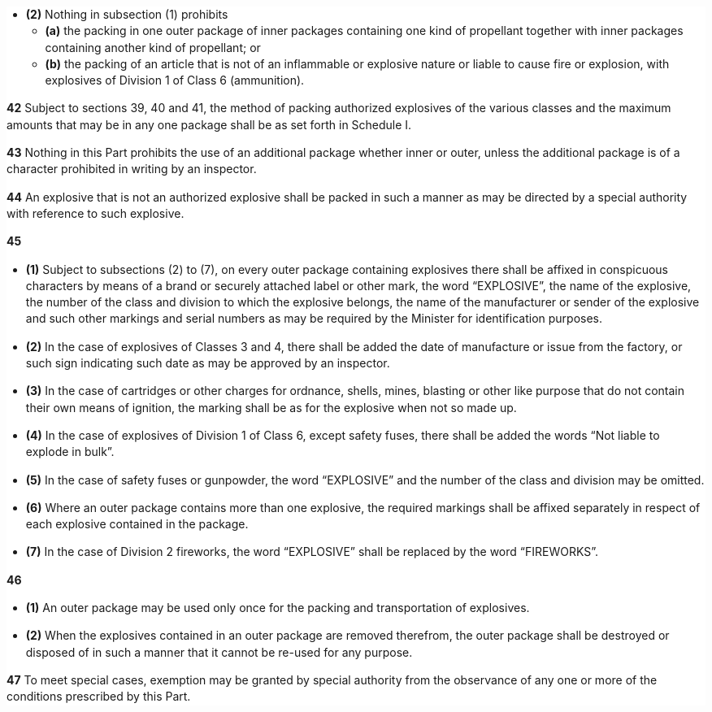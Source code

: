 - **(2)** Nothing in subsection (1) prohibits
	- **(a)** the packing in one outer package of inner packages containing one kind of propellant together with inner packages containing another kind of propellant; or
	- **(b)** the packing of an article that is not of an inflammable or explosive nature or liable to cause fire or explosion, with explosives of Division 1 of Class 6 (ammunition).



**42** Subject to sections 39, 40 and 41, the method of packing authorized explosives of the various classes and the maximum amounts that may be in any one package shall be as set forth in Schedule I.



**43** Nothing in this Part prohibits the use of an additional package whether inner or outer, unless the additional package is of a character prohibited in writing by an inspector.



**44** An explosive that is not an authorized explosive shall be packed in such a manner as may be directed by a special authority with reference to such explosive.



**45** 

- **(1)** Subject to subsections (2) to (7), on every outer package containing explosives there shall be affixed in conspicuous characters by means of a brand or securely attached label or other mark, the word “EXPLOSIVE”, the name of the explosive, the number of the class and division to which the explosive belongs, the name of the manufacturer or sender of the explosive and such other markings and serial numbers as may be required by the Minister for identification purposes.

- **(2)** In the case of explosives of Classes 3 and 4, there shall be added the date of manufacture or issue from the factory, or such sign indicating such date as may be approved by an inspector.

- **(3)** In the case of cartridges or other charges for ordnance, shells, mines, blasting or other like purpose that do not contain their own means of ignition, the marking shall be as for the explosive when not so made up.

- **(4)** In the case of explosives of Division 1 of Class 6, except safety fuses, there shall be added the words “Not liable to explode in bulk”.

- **(5)** In the case of safety fuses or gunpowder, the word “EXPLOSIVE” and the number of the class and division may be omitted.

- **(6)** Where an outer package contains more than one explosive, the required markings shall be affixed separately in respect of each explosive contained in the package.

- **(7)** In the case of Division 2 fireworks, the word “EXPLOSIVE” shall be replaced by the word “FIREWORKS”.



**46** 

- **(1)** An outer package may be used only once for the packing and transportation of explosives.

- **(2)** When the explosives contained in an outer package are removed therefrom, the outer package shall be destroyed or disposed of in such a manner that it cannot be re-used for any purpose.



**47** To meet special cases, exemption may be granted by special authority from the observance of any one or more of the conditions prescribed by this Part.
